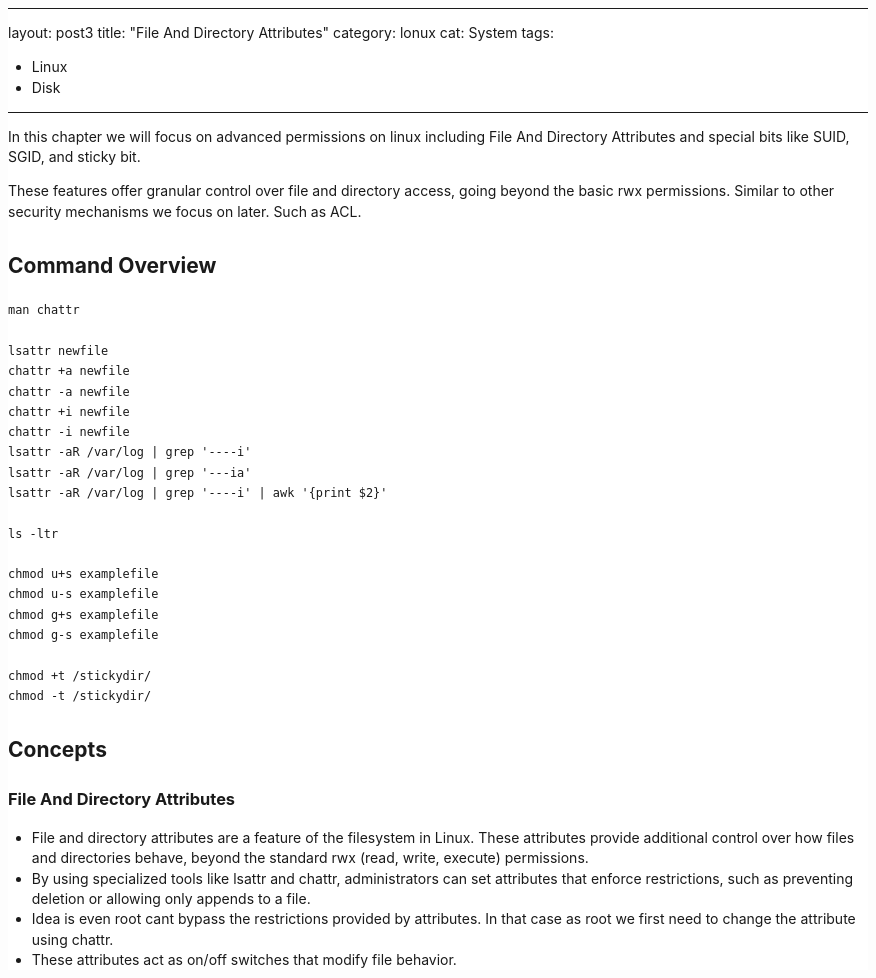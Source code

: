 
---
layout: post3
title: "File And Directory Attributes"
category: lonux
cat: System
tags:
  - Linux
  - Disk
---

In this chapter we will focus on advanced permissions on linux including File And Directory Attributes and special bits like SUID, SGID, and sticky bit. 

These features offer granular control over file and directory access, going beyond the basic rwx permissions. Similar to other security mechanisms we focus on later. Such as ACL.

## Command Overview

```
man chattr

lsattr newfile
chattr +a newfile
chattr -a newfile
chattr +i newfile
chattr -i newfile
lsattr -aR /var/log | grep '----i'
lsattr -aR /var/log | grep '---ia'
lsattr -aR /var/log | grep '----i' | awk '{print $2}'

ls -ltr

chmod u+s examplefile
chmod u-s examplefile
chmod g+s examplefile
chmod g-s examplefile

chmod +t /stickydir/
chmod -t /stickydir/

```

## Concepts

### File And Directory Attributes

* File and directory attributes are a feature of the filesystem in Linux. These attributes provide additional control over how files and directories behave, beyond the standard rwx (read, write, execute) permissions.
* By using specialized tools like lsattr and chattr, administrators can set attributes that enforce restrictions, such as preventing deletion or allowing only appends to a file. 
* Idea is even root cant bypass the restrictions provided by attributes. In that case as root we first need to change the attribute using chattr.
* These attributes act as on/off switches that modify file behavior.
